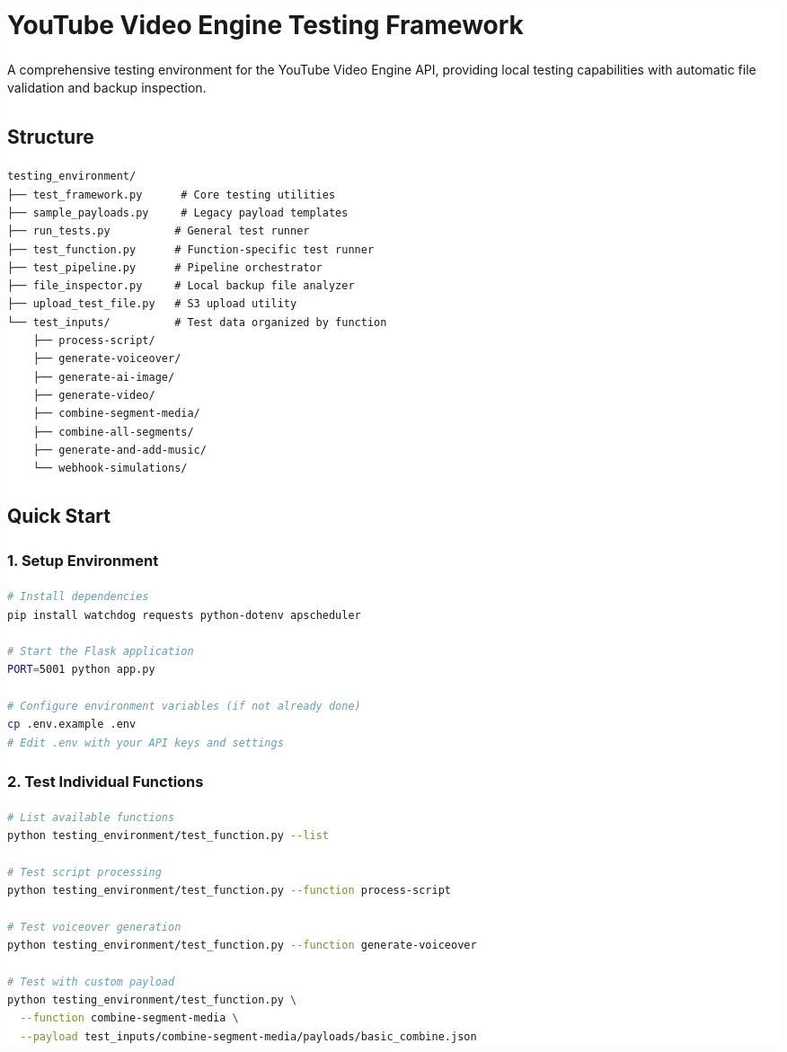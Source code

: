 # YouTube Video Engine Testing Framework

A comprehensive testing environment for the YouTube Video Engine API, providing local testing capabilities with automatic file validation and backup inspection.

## Structure

```
testing_environment/
├── test_framework.py      # Core testing utilities
├── sample_payloads.py     # Legacy payload templates
├── run_tests.py          # General test runner
├── test_function.py      # Function-specific test runner
├── test_pipeline.py      # Pipeline orchestrator
├── file_inspector.py     # Local backup file analyzer
├── upload_test_file.py   # S3 upload utility
└── test_inputs/          # Test data organized by function
    ├── process-script/
    ├── generate-voiceover/
    ├── generate-ai-image/
    ├── generate-video/
    ├── combine-segment-media/
    ├── combine-all-segments/
    ├── generate-and-add-music/
    └── webhook-simulations/
```

## Quick Start

### 1. Setup Environment

```bash
# Install dependencies
pip install watchdog requests python-dotenv apscheduler

# Start the Flask application
PORT=5001 python app.py

# Configure environment variables (if not already done)
cp .env.example .env
# Edit .env with your API keys and settings
```

### 2. Test Individual Functions

```bash
# List available functions
python testing_environment/test_function.py --list

# Test script processing
python testing_environment/test_function.py --function process-script

# Test voiceover generation
python testing_environment/test_function.py --function generate-voiceover

# Test with custom payload
python testing_environment/test_function.py \
  --function combine-segment-media \
  --payload test_inputs/combine-segment-media/payloads/basic_combine.json
```
